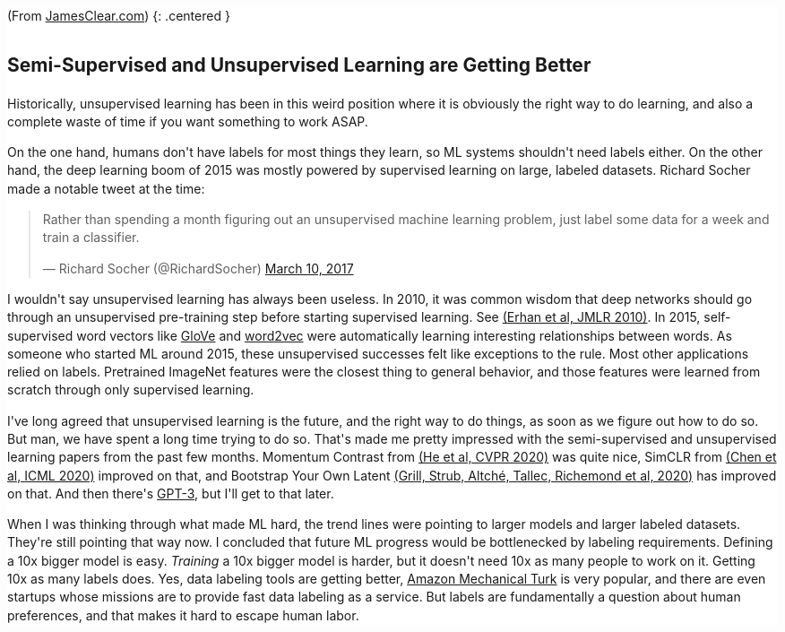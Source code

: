 (From [JamesClear.com](https://jamesclear.com/marginal-gains))
{: .centered }


Semi-Supervised and Unsupervised Learning are Getting Better
-------------------------------------------------------------------------------

Historically, unsupervised learning has been in this weird position where it is
obviously the right way to do learning, and also a complete waste of time if
you want something to work ASAP.

On the one hand, humans don't have labels for most things they learn,
so ML systems shouldn't need labels either. On the other hand, the
deep learning boom of 2015 was mostly powered by supervised learning on
large, labeled datasets.
Richard Socher made a notable tweet at the time:

<div class="centered">
<blockquote class="twitter-tweet"><p lang="en" dir="ltr">Rather than spending a month figuring out an unsupervised machine learning problem, just label some data for a week and train a classifier.</p>&mdash; Richard Socher (@RichardSocher) <a href="https://twitter.com/RichardSocher/status/840333380130553856?ref_src=twsrc%5Etfw">March 10, 2017</a></blockquote> <script async src="https://platform.twitter.com/widgets.js" charset="utf-8"></script>
</div>

I wouldn't say unsupervised learning has always been useless. In 2010, it was
common wisdom that deep networks should go through an unsupervised pre-training
step before starting supervised learning. See [(Erhan et al, JMLR 2010)](https://jmlr.csail.mit.edu/papers/volume11/erhan10a/erhan10a.pdf).
In 2015, self-supervised word vectors like [GloVe](https://nlp.stanford.edu/projects/glove/)
and [word2vec](https://en.wikipedia.org/wiki/Word2vec) were automatically
learning interesting relationships between words.
As someone who started ML around 2015,
these unsupervised successes felt like exceptions to the rule. Most other
applications relied on labels. Pretrained ImageNet features
were the closest thing to general behavior, and those features were learned
from scratch through only supervised learning.

I've long agreed that unsupervised learning is the future, and the right way
to do things, as soon as we figure out how to do so.
But man, we have spent a long time trying to do so.
That's made me
pretty impressed with the semi-supervised and unsupervised learning papers from
the past few months.
Momentum Contrast from [(He et al, CVPR 2020)](https://arxiv.org/abs/1911.05722)
was quite nice, SimCLR from [(Chen et al, ICML 2020)](https://arxiv.org/abs/2002.05709) improved
on that, and Bootstrap Your Own Latent [(Grill, Strub, Altché, Tallec, Richemond et al, 2020)](https://arxiv.org/abs/2006.07733)
has improved on that. And then there's [GPT-3](https://arxiv.org/abs/2005.14165),
but I'll get to that later.

When I was thinking through what made ML hard, the trend lines were pointing to larger
models and larger labeled datasets. They're still pointing that way now.
I concluded that future ML progress would be bottlenecked by labeling requirements.
Defining a 10x bigger model is easy. *Training* a 10x bigger model is harder, but
it doesn't need 10x as many people to work on it. Getting 10x as many labels
does. Yes, data labeling tools are getting better, [Amazon Mechanical Turk](https://en.wikipedia.org/wiki/Amazon_Mechanical_Turk) is very popular, and there are even
startups whose missions are to provide fast data labeling as a service.
But labels are fundamentally
a question about human preferences, and that makes it hard to escape human
labor.

